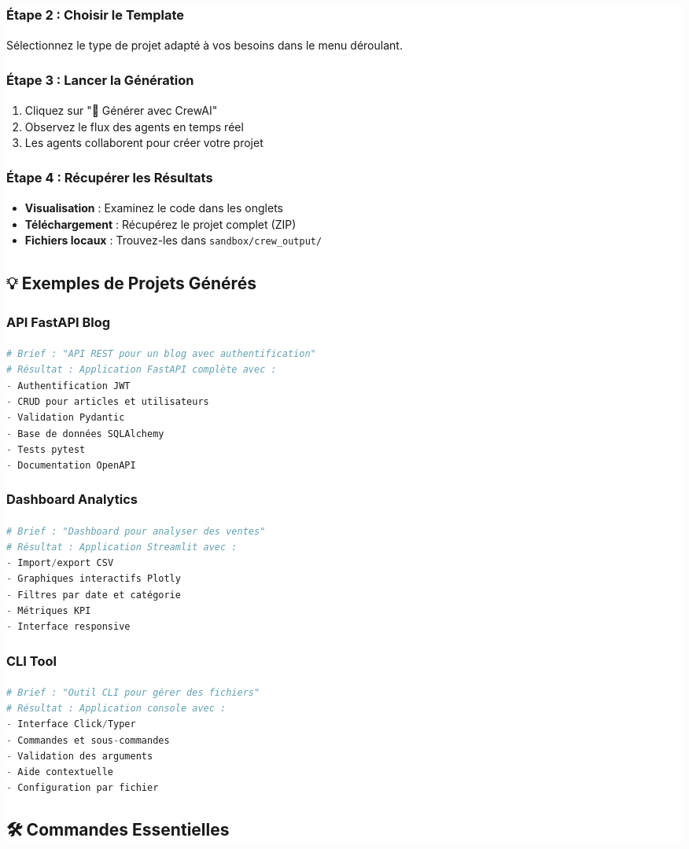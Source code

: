 ### Étape 2 : Choisir le Template
Sélectionnez le type de projet adapté à vos besoins dans le menu déroulant.

### Étape 3 : Lancer la Génération
1. Cliquez sur "🚀 Générer avec CrewAI"
2. Observez le flux des agents en temps réel
3. Les agents collaborent pour créer votre projet

### Étape 4 : Récupérer les Résultats
- **Visualisation** : Examinez le code dans les onglets
- **Téléchargement** : Récupérez le projet complet (ZIP)
- **Fichiers locaux** : Trouvez-les dans `sandbox/crew_output/`

## 💡 Exemples de Projets Générés

### API FastAPI Blog
```python
# Brief : "API REST pour un blog avec authentification"
# Résultat : Application FastAPI complète avec :
- Authentification JWT
- CRUD pour articles et utilisateurs  
- Validation Pydantic
- Base de données SQLAlchemy
- Tests pytest
- Documentation OpenAPI
```

### Dashboard Analytics
```python
# Brief : "Dashboard pour analyser des ventes"
# Résultat : Application Streamlit avec :
- Import/export CSV
- Graphiques interactifs Plotly
- Filtres par date et catégorie
- Métriques KPI
- Interface responsive
```

### CLI Tool
```python
# Brief : "Outil CLI pour gérer des fichiers"
# Résultat : Application console avec :
- Interface Click/Typer
- Commandes et sous-commandes
- Validation des arguments
- Aide contextuelle
- Configuration par fichier
```

## 🛠️ Commandes Essentielles
